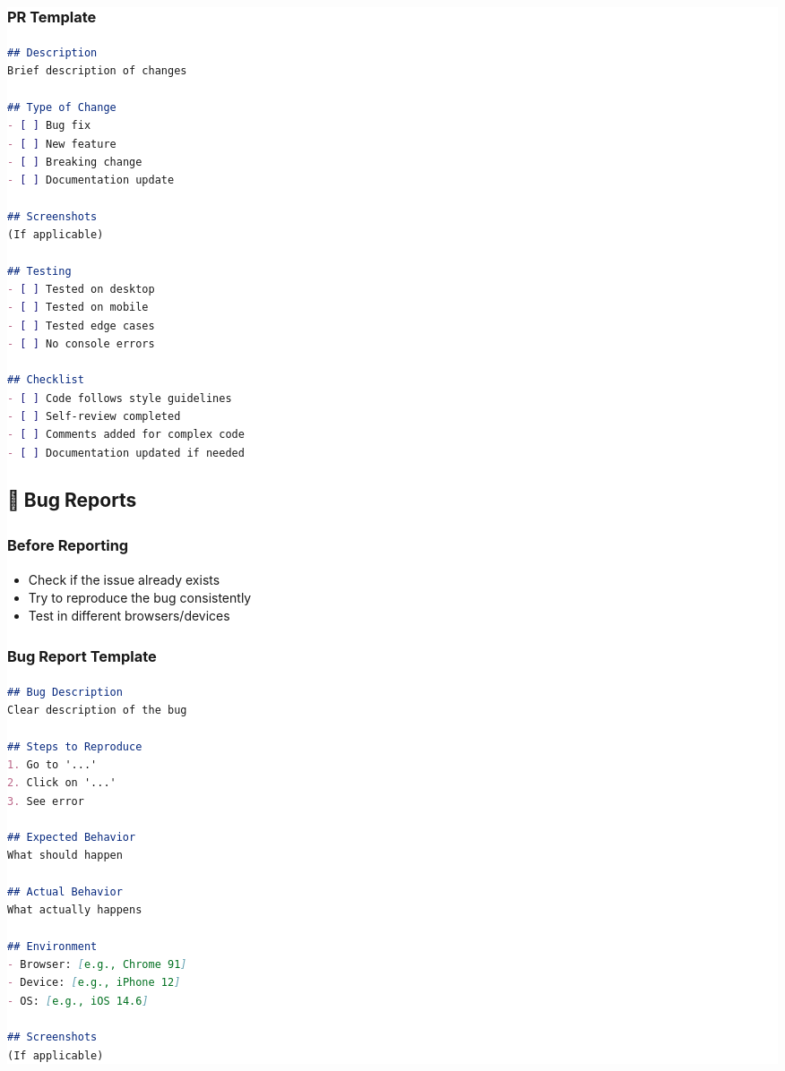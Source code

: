 ### PR Template
```markdown
## Description
Brief description of changes

## Type of Change
- [ ] Bug fix
- [ ] New feature
- [ ] Breaking change
- [ ] Documentation update

## Screenshots
(If applicable)

## Testing
- [ ] Tested on desktop
- [ ] Tested on mobile
- [ ] Tested edge cases
- [ ] No console errors

## Checklist
- [ ] Code follows style guidelines
- [ ] Self-review completed
- [ ] Comments added for complex code
- [ ] Documentation updated if needed
```

## 🐛 Bug Reports

### Before Reporting
- Check if the issue already exists
- Try to reproduce the bug consistently
- Test in different browsers/devices

### Bug Report Template
```markdown
## Bug Description
Clear description of the bug

## Steps to Reproduce
1. Go to '...'
2. Click on '...'
3. See error

## Expected Behavior
What should happen

## Actual Behavior
What actually happens

## Environment
- Browser: [e.g., Chrome 91]
- Device: [e.g., iPhone 12]
- OS: [e.g., iOS 14.6]

## Screenshots
(If applicable)
```
